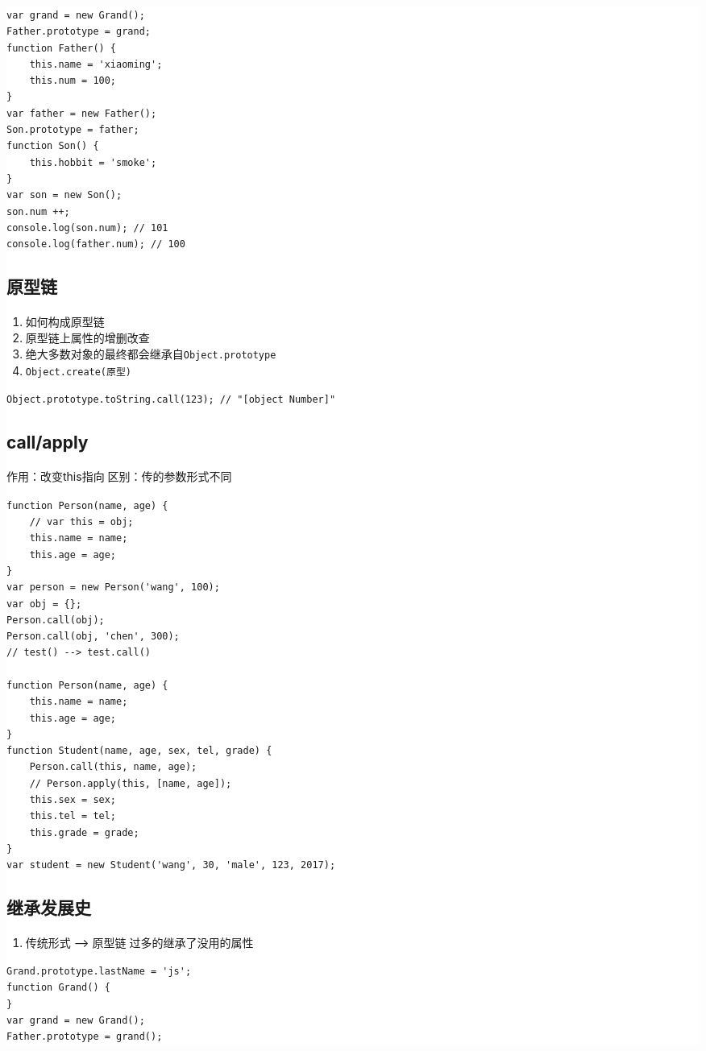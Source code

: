 ```
var grand = new Grand();
Father.prototype = grand;
function Father() {
	this.name = 'xiaoming';
	this.num = 100;
}
var father = new Father();
Son.prototype = father;
function Son() {
	this.hobbit = 'smoke';
}
var son = new Son();
son.num ++;
console.log(son.num); // 101
console.log(father.num); // 100
```
## 原型链
1. 如何构成原型链
2. 原型链上属性的增删改查
3. 绝大多数对象的最终都会继承自`Object.prototype`
4. `Object.create(原型)`
```
Object.prototype.toString.call(123); // "[object Number]"
```
## call/apply
作用：改变this指向
区别：传的参数形式不同
```
function Person(name, age) {
	// var this = obj;
	this.name = name;
	this.age = age;
}
var person = new Person('wang', 100);
var obj = {};
Person.call(obj);
Person.call(obj, 'chen', 300);
// test() --> test.call()

function Person(name, age) {
	this.name = name;
	this.age = age;
}
function Student(name, age, sex, tel, grade) {
	Person.call(this, name, age);
	// Person.apply(this, [name, age]);
	this.sex = sex;
	this.tel = tel;
	this.grade = grade;
}
var student = new Student('wang', 30, 'male', 123, 2017);
```
## 继承发展史
1. 传统形式 --> 原型链
过多的继承了没用的属性
```
Grand.prototype.lastName = 'js';
function Grand() {
}
var grand = new Grand();
Father.prototype = grand();
```